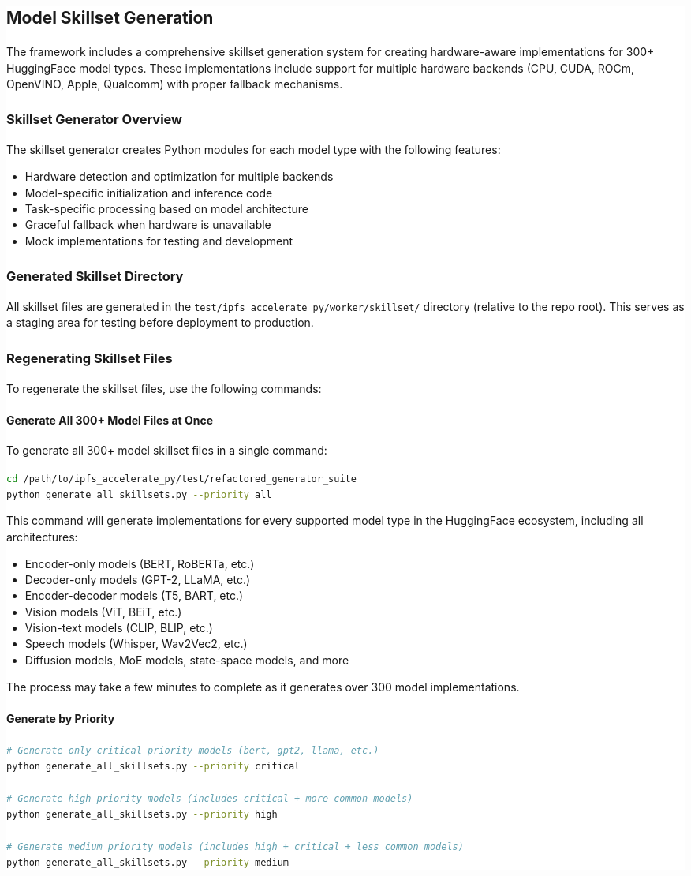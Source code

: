 ## Model Skillset Generation

The framework includes a comprehensive skillset generation system for creating hardware-aware implementations for 300+ HuggingFace model types. These implementations include support for multiple hardware backends (CPU, CUDA, ROCm, OpenVINO, Apple, Qualcomm) with proper fallback mechanisms.

### Skillset Generator Overview

The skillset generator creates Python modules for each model type with the following features:
- Hardware detection and optimization for multiple backends
- Model-specific initialization and inference code
- Task-specific processing based on model architecture
- Graceful fallback when hardware is unavailable
- Mock implementations for testing and development

### Generated Skillset Directory

All skillset files are generated in the `test/ipfs_accelerate_py/worker/skillset/` directory (relative to the repo root). This serves as a staging area for testing before deployment to production.

### Regenerating Skillset Files

To regenerate the skillset files, use the following commands:

#### Generate All 300+ Model Files at Once

To generate all 300+ model skillset files in a single command:

```bash
cd /path/to/ipfs_accelerate_py/test/refactored_generator_suite
python generate_all_skillsets.py --priority all
```

This command will generate implementations for every supported model type in the HuggingFace ecosystem, including all architectures:
- Encoder-only models (BERT, RoBERTa, etc.)
- Decoder-only models (GPT-2, LLaMA, etc.)
- Encoder-decoder models (T5, BART, etc.)
- Vision models (ViT, BEiT, etc.)
- Vision-text models (CLIP, BLIP, etc.)
- Speech models (Whisper, Wav2Vec2, etc.)
- Diffusion models, MoE models, state-space models, and more

The process may take a few minutes to complete as it generates over 300 model implementations.

#### Generate by Priority

```bash
# Generate only critical priority models (bert, gpt2, llama, etc.)
python generate_all_skillsets.py --priority critical

# Generate high priority models (includes critical + more common models)
python generate_all_skillsets.py --priority high

# Generate medium priority models (includes high + critical + less common models)
python generate_all_skillsets.py --priority medium
```
